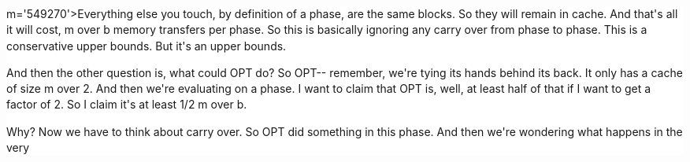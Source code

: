   m='549270'>Everything</span> <span m='549700'>else</span> <span
  m='549880'>you</span> <span m='549980'>touch,</span> <span
  m='551030'>by</span> <span m='551220'>definition</span> <span
  m='551820'>of</span> <span m='551960'>a</span> <span m='552010'>phase,</span>
  <span m='552480'>are</span> <span m='552590'>the</span> <span
  m='552680'>same</span> <span m='553010'>blocks.</span> <span
  m='553440'>So</span> <span m='553540'>they</span> <span m='553650'>will</span>
  <span m='553890'>remain in</span> <span m='554350'>cache.</span> <span
  m='555400'>And</span> <span m='555750'>that's</span> <span m='555920'>all it
  will</span> <span m='556180'>cost,</span> <span m='556800'>m</span> <span
  m='556950'>over</span> <span m='557140'>b</span> <span
  m='557810'>memory</span> <span m='557990'>transfers</span> <span
  m='558460'>per</span> <span m='558760'>phase.</span> <span
  m='559820'>So</span> <span m='559980'>this</span> <span m='560120'>is</span>
  <span m='560190'>basically</span> <span m='560630'>ignoring</span> <span
  m='561210'>any</span> <span m='561370'>carry</span> <span
  m='561780'>over</span> <span m='561970'>from</span> <span
  m='562130'>phase</span> <span m='562390'>to</span> <span
  m='562470'>phase.</span> <span m='562850'>This</span> <span
  m='563010'>is</span> <span m='563170'>a</span> <span
  m='563670'>conservative</span> <span m='564420'>upper</span> <span
  m='564680'>bounds.</span> <span m='565270'>But</span> <span
  m='565710'>it's</span> <span m='565890'>an</span> <span
  m='565960'>upper</span> <span m='566150'>bounds.</span> </p><p><span
  m='568530'>And</span> <span m='568720'>then</span> <span m='568840'>the</span>
  <span m='568950'>other</span> <span m='569100'>question</span> <span
  m='569410'>is,</span> <span m='569510'>what</span> <span
  m='569760'>could</span> <span m='569920'>OPT do?</span> <span
  m='577260'>So</span> <span m='577560'>OPT--</span> <span
  m='579170'>remember,</span> <span m='579510'>we're</span> <span
  m='579660'>tying</span> <span m='580610'>its</span> <span
  m='580800'>hands</span> <span m='581100'>behind</span> <span
  m='581190'>its</span> <span m='581500'>back.</span> <span m='582160'>It</span>
  <span m='582320'>only</span> <span m='582530'>has</span> <span
  m='582720'>a</span> <span m='582780'>cache</span> <span m='583070'>of</span>
  <span m='583130'>size</span> <span m='583450'>m</span> <span
  m='583630'>over</span> <span m='583830'>2.</span> <span m='584860'>And</span>
  <span m='584970'>then</span> <span m='585080'>we're</span> <span
  m='585190'>evaluating</span> <span m='585510'>on</span> <span
  m='585830'>a</span> <span m='586110'>phase.</span> <span m='590290'>I</span>
  <span m='590400'>want</span> <span m='590540'>to</span> <span
  m='590610'>claim</span> <span m='590820'>that</span> <span
  m='590940'>OPT</span> <span m='591390'>is,</span> <span
  m='592710'>well,</span> <span m='593050'>at</span> <span
  m='593180'>least</span> <span m='593580'>half</span> <span
  m='593800'>of</span> <span m='593880'>that</span> <span m='594140'>if</span>
  <span m='594200'>I</span> <span m='594460'>want</span> <span
  m='594580'>to</span> <span m='594650'>get</span> <span m='594790'>a</span>
  <span m='594850'>factor</span> <span m='595210'>of</span> <span
  m='595290'>2.</span> <span m='600260'>So</span> <span m='600370'>I</span>
  <span m='600430'>claim</span> <span m='600670'>it's</span> <span
  m='600810'>at</span> <span m='600880'>least</span> <span m='601150'>1/2</span>
  <span m='602010'>m</span> <span m='602190'>over</span> <span
  m='602410'>b.</span> </p><p><span m='603700'>Why?</span> <span
  m='606180'>Now</span> <span m='606470'>we</span> <span m='606570'>have</span>
  <span m='606690'>to</span> <span m='606770'>think</span> <span
  m='606970'>about</span> <span m='607230'>carry</span> <span
  m='607600'>over.</span> <span m='608330'>So</span> <span m='608940'>OPT
  did</span> <span m='609410'>something</span> <span m='609890'>in</span> <span
  m='609980'>this</span> <span m='610210'>phase.</span> <span
  m='611140'>And</span> <span m='611200'>then</span> <span
  m='611320'>we're</span> <span m='611440'>wondering</span> <span
  m='611860'>what</span> <span m='612000'>happens</span> <span
  m='612400'>in</span> <span m='612500'>the</span> <span m='612580'>very</span>